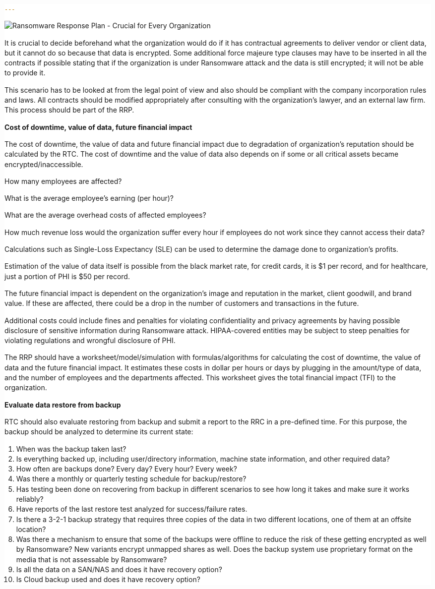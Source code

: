 ```yaml
---
```

![Ransomware Response Plan - Crucial for Every Organization](/images/Managing-contractual-obligations.jpg)

It is crucial to decide beforehand what the organization would do if it has contractual agreements to deliver vendor or client data, but it cannot do so because that data is encrypted. Some additional force majeure type clauses may have to be inserted in all the contracts if possible stating that if the organization is under Ransomware attack and the data is still encrypted; it will not be able to provide it.

This scenario has to be looked at from the legal point of view and also should be compliant with the company incorporation rules and laws. All contracts should be modified appropriately after consulting with the organization’s lawyer, and an external law firm. This process should be part of the RRP.

**Cost of downtime, value of data, future financial impact**

The cost of downtime, the value of data and future financial impact due to degradation of organization’s reputation should be calculated by the RTC. The cost of downtime and the value of data also depends on if some or all critical assets became encrypted/inaccessible.

How many employees are affected?

What is the average employee’s earning (per hour)?

What are the average overhead costs of affected employees?

How much revenue loss would the organization suffer every hour if employees do not work since they cannot access their data?

Calculations such as Single-Loss Expectancy (SLE) can be used to determine the damage done to organization’s profits.

Estimation of the value of data itself is possible from the black market rate, for credit cards, it is $1 per record, and for healthcare, just a portion of PHI is $50 per record.

The future financial impact is dependent on the organization’s image and reputation in the market, client goodwill, and brand value. If these are affected, there could be a drop in the number of customers and transactions in the future.

Additional costs could include fines and penalties for violating confidentiality and privacy agreements by having possible disclosure of sensitive information during Ransomware attack. HIPAA-covered entities may be subject to steep penalties for violating regulations and wrongful disclosure of PHI.

The RRP should have a worksheet/model/simulation with formulas/algorithms for calculating the cost of downtime, the value of data and the future financial impact. It estimates these costs in dollar per hours or days by plugging in the amount/type of data, and the number of employees and the departments affected. This worksheet gives the total financial impact (TFI) to the organization.

**Evaluate data restore from backup**

RTC should also evaluate restoring from backup and submit a report to the RRC in a pre-defined time. For this purpose, the backup should be analyzed to determine its current state:

1.  When was the backup taken last?
2.  Is everything backed up, including user/directory information, machine state information, and other required data?
3.  How often are backups done? Every day? Every hour? Every week?
4.  Was there a monthly or quarterly testing schedule for backup/restore?
5.  Has testing been done on recovering from backup in different scenarios to see how long it takes and make sure it works reliably?
6.  Have reports of the last restore test analyzed for success/failure rates.
7.  Is there a 3-2-1 backup strategy that requires three copies of the data in two different locations, one of them at an offsite location?
8.  Was there a mechanism to ensure that some of the backups were offline to reduce the risk of these getting encrypted as well by Ransomware? New variants encrypt unmapped shares as well. Does the backup system use proprietary format on the media that is not assessable by Ransomware?
9.  Is all the data on a SAN/NAS and does it have recovery option?
10.  Is Cloud backup used and does it have recovery option?